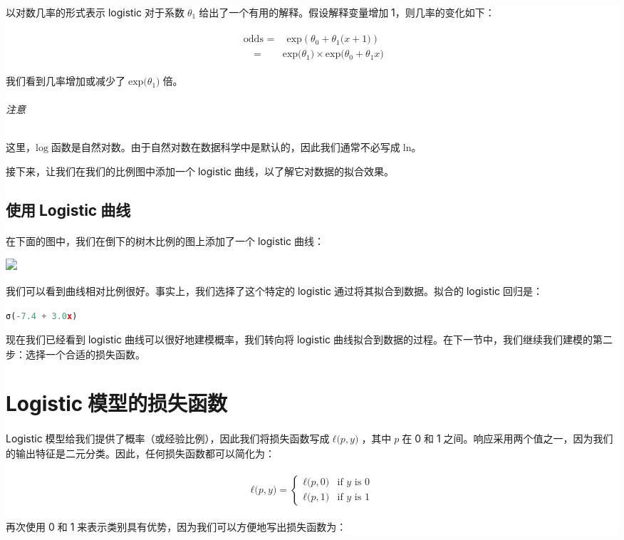 以对数几率的形式表示 logistic 对于系数 <math><msub><mi>θ</mi> <mn>1</mn></msub></math> 给出了一个有用的解释。假设解释变量增加 1，则几率的变化如下：

<math display="block"><mtable columnalign="right" columnspacing="0em" displaystyle="true" rowspacing="3pt"><mtr><mtd><mtable columnalign="right left" columnspacing="0em" displaystyle="true" rowspacing="3pt"><mtr><mtd><mtext> odds </mtext> <mo>=</mo></mtd> <mtd><mi>exp</mi> <mo>⁡</mo> <mrow><mo>(</mo> <msub><mi>θ</mi> <mn>0</mn></msub> <mo>+</mo> <msub><mi>θ</mi> <mn>1</mn></msub> <mo stretchy="false">(</mo> <mi>x</mi> <mo>+</mo> <mn>1</mn> <mo stretchy="false">)</mo> <mo>)</mo></mrow></mtd></mtr> <mtr><mtd><mo>=</mo></mtd> <mtd> <mi>exp</mi> <mo>⁡</mo> <mo stretchy="false">(</mo> <msub><mi>θ</mi> <mn>1</mn></msub> <mo stretchy="false">)</mo> <mo>×</mo> <mi>exp</mi> <mo>⁡</mo> <mrow><mo stretchy="false">(</mo> <msub><mi>θ</mi> <mn>0</mn></msub> <mo>+</mo> <msub><mi>θ</mi> <mn>1</mn></msub> <mi>x</mi> <mo stretchy="false">)</mo></mrow></mtd></mtr></mtable></mtd></mtr></mtable></math>

我们看到几率增加或减少了 <math><mi>exp</mi> <mo>⁡</mo> <mo stretchy="false">(</mo> <msub><mi>θ</mi> <mn>1</mn></msub> <mo stretchy="false">)</mo></math> 倍。

###### 注意

这里，<math><mi>log</mi></math> 函数是自然对数。由于自然对数在数据科学中是默认的，因此我们通常不必写成 <math><mi>ln</mi></math>。

接下来，让我们在我们的比例图中添加一个 logistic 曲线，以了解它对数据的拟合效果。

## 使用 Logistic 曲线

在下面的图中，我们在倒下的树木比例的图上添加了一个 logistic 曲线：

![](assets/leds_19in07.png)

我们可以看到曲线相对比例很好。事实上，我们选择了这个特定的 logistic 通过将其拟合到数据。拟合的 logistic 回归是：

```py
σ(-7.4 + 3.0x)

```

现在我们已经看到 logistic 曲线可以很好地建模概率，我们转向将 logistic 曲线拟合到数据的过程。在下一节中，我们继续我们建模的第二步：选择一个合适的损失函数。

# Logistic 模型的损失函数

Logistic 模型给我们提供了概率（或经验比例），因此我们将损失函数写成 <math><mi>ℓ</mi> <mo stretchy="false">(</mo> <mi>p</mi> <mo>,</mo> <mi>y</mi> <mo stretchy="false">)</mo></math> ，其中 <math><mi>p</mi></math> 在 0 和 1 之间。响应采用两个值之一，因为我们的输出特征是二元分类。因此，任何损失函数都可以简化为：

<math display="block"><mtable columnalign="right" columnspacing="0em" displaystyle="true" rowspacing="3pt"><mtr><mtd><mtable displaystyle="true" rowspacing="3pt"><mtr><mtd><mrow><mi>ℓ</mi></mrow> <mo stretchy="false">(</mo> <mi>p</mi> <mo>,</mo> <mi>y</mi> <mo stretchy="false">)</mo> <mo>=</mo> <mrow><mo>{</mo> <mtable columnalign="left left" columnspacing="1em" rowspacing=".2em"><mtr><mtd><mi>ℓ</mi> <mo stretchy="false">(</mo> <mi>p</mi> <mo>,</mo> <mn>0</mn> <mo stretchy="false">)</mo></mtd> <mtd><mrow><mtext>if </mtext> <mrow><mi>y</mi></mrow> <mtext> is 0</mtext></mrow></mtd></mtr> <mtr><mtd><mi>ℓ</mi> <mo stretchy="false">(</mo> <mi>p</mi> <mo>,</mo> <mn>1</mn> <mo stretchy="false">)</mo></mtd> <mtd><mrow><mtext>if </mtext> <mrow><mi>y</mi></mrow> <mtext> is 1</mtext></mrow></mtd></mtr></mtable></mrow></mtd></mtr></mtable></mtd></mtr></mtable></math>

再次使用 0 和 1 来表示类别具有优势，因为我们可以方便地写出损失函数为：
